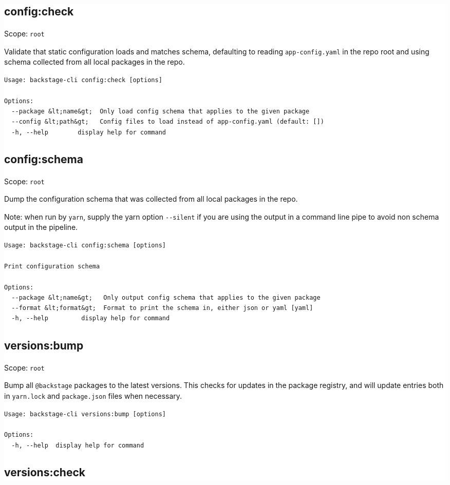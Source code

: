 ## config:check

Scope: `root`

Validate that static configuration loads and matches schema, defaulting to
reading `app-config.yaml` in the repo root and using schema collected from all
local packages in the repo.

```text
Usage: backstage-cli config:check [options]

Options:
  --package &lt;name&gt;  Only load config schema that applies to the given package
  --config &lt;path&gt;   Config files to load instead of app-config.yaml (default: [])
  -h, --help        display help for command
```

## config:schema

Scope: `root`

Dump the configuration schema that was collected from all local packages in the
repo.

Note: when run by `yarn`, supply the yarn option `--silent` if you are using the
output in a command line pipe to avoid non schema output in the pipeline.

```text
Usage: backstage-cli config:schema [options]

Print configuration schema

Options:
  --package &lt;name&gt;   Only output config schema that applies to the given package
  --format &lt;format&gt;  Format to print the schema in, either json or yaml [yaml]
  -h, --help         display help for command
```

## versions:bump

Scope: `root`

Bump all `@backstage` packages to the latest versions. This checks for updates
in the package registry, and will update entries both in `yarn.lock` and
`package.json` files when necessary.

```text
Usage: backstage-cli versions:bump [options]

Options:
  -h, --help  display help for command
```

## versions:check
